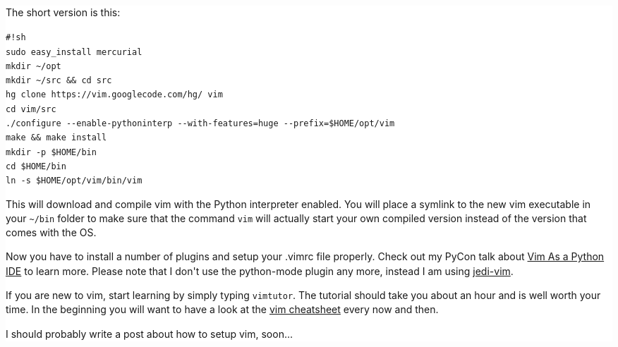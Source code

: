 The short version is this:

    #!sh
    sudo easy_install mercurial
    mkdir ~/opt
    mkdir ~/src && cd src
    hg clone https://vim.googlecode.com/hg/ vim
    cd vim/src
    ./configure --enable-pythoninterp --with-features=huge --prefix=$HOME/opt/vim
    make && make install
    mkdir -p $HOME/bin
    cd $HOME/bin
    ln -s $HOME/opt/vim/bin/vim

This will download and compile vim with the Python interpreter enabled. You 
will place a symlink to the new vim executable in your `~/bin` folder to make
sure that the command `vim` will actually start your own compiled version 
instead of the version that comes with the OS.

Now you have to install a number of plugins and setup your .vimrc file 
properly. Check out my PyCon talk about [Vim As a Python IDE](https://www.youtube.com/watch?v=YhqsjUUHj6g)
to learn more. Please note that I don't use the python-mode plugin any more,
instead I am using [jedi-vim](https://github.com/davidhalter/jedi-vim).

If you are new to vim, start learning by simply typing `vimtutor`. The tutorial
should take you about an hour and is well worth your time. In the beginning
you will want to have a look at the [vim cheatsheet](http://www.viemu.com/a_vi_vim_graphical_cheat_sheet_tutorial.html)
every now and then.

I should probably write a post about how to setup vim, soon...
